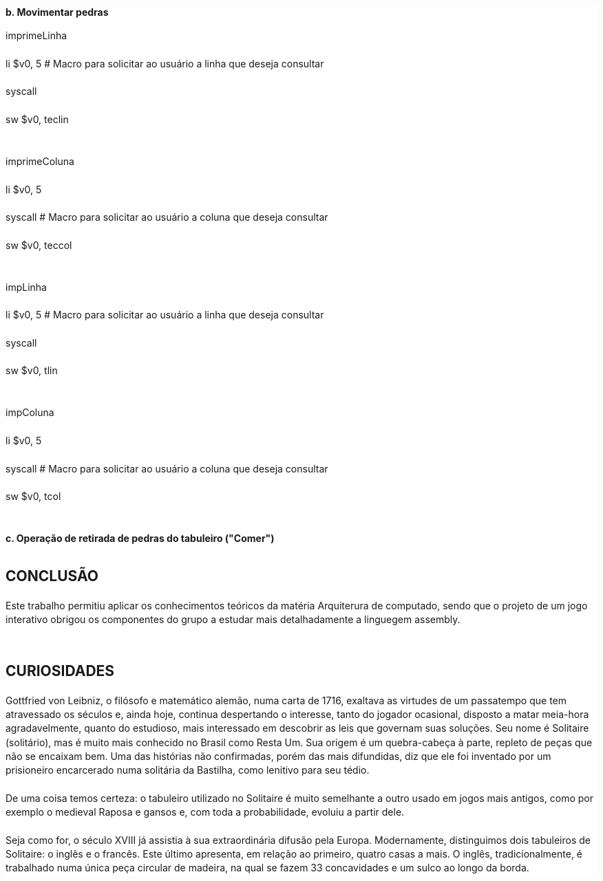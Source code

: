 <b>b. Movimentar pedras</b>

imprimeLinha<br>
<br>
li $v0, 5 # Macro para solicitar ao usuário a linha que deseja consultar<br>
<br>
syscall<br>
<br>
sw $v0, teclin<br>
<br>
<br>
imprimeColuna<br>
<br>
li $v0, 5<br>
<br>
syscall # Macro para solicitar ao usuário a coluna que deseja consultar<br>
<br>
sw $v0, teccol<br>
<br>
<br>
impLinha<br>
<br>
li $v0, 5 # Macro para solicitar ao usuário a linha que deseja consultar<br>
<br>
syscall<br>
<br>
sw $v0, tlin<br>
<br>
<br>
impColuna<br>
<br>
li $v0, 5<br>
<br>
syscall # Macro para solicitar ao usuário a coluna que deseja consultar<br>
<br>
sw $v0, tcol<br>
<br>
<br>
<b>c. Operação de retirada de pedras do tabuleiro ("Comer")</b>




<h2><b>CONCLUSÃO</b></h2>

Este trabalho permitiu aplicar os conhecimentos teóricos da matéria Arquiterura de computado, sendo que o projeto de um jogo interativo obrigou os componentes do grupo a estudar mais detalhadamente a linguegem assembly.<br>
<br>
<h2>CURIOSIDADES</h2>

Gottfried von Leibniz, o filósofo e matemático alemão, numa carta de 1716, exaltava as virtudes de um passatempo que tem atravessado os séculos e, ainda hoje, continua despertando o interesse, tanto do jogador ocasional, disposto a matar meia-hora agradavelmente, quanto do estudioso, mais interessado em descobrir as leis que governam suas soluções. Seu nome é Solitaire (solitário), mas é muito mais conhecido no Brasil como Resta Um. Sua origem é um quebra-cabeça à parte, repleto de peças que não se encaixam bem. Uma das histórias não confirmadas, porém das mais difundidas, diz que ele foi inventado por um prisioneiro encarcerado numa solitária da Bastilha, como lenitivo para seu tédio.<br>
<br>
De uma coisa temos certeza: o tabuleiro utilizado no Solitaire é muito semelhante a outro usado em jogos mais antigos, como por exemplo o medieval Raposa e gansos e, com toda a probabilidade, evoluiu a partir dele.<br>
<br>
Seja como for, o século XVIII já assistia à sua extraordinária difusão pela Europa. Modernamente, distinguimos dois tabuleiros de Solitaire: o inglês e o francês. Este último apresenta, em relação ao primeiro, quatro casas a mais. O inglês, tradicionalmente, é trabalhado numa única peça circular de madeira, na qual se fazem 33 concavidades e um sulco ao longo da borda.<br>